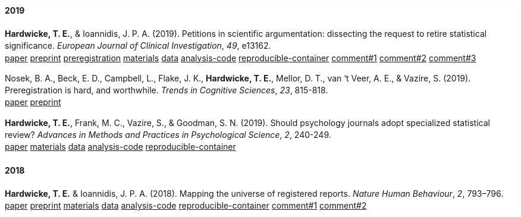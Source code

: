#### 2019

**Hardwicke, T. E.**, & Ioannidis, J. P. A. (2019). Petitions in scientific argumentation: dissecting the request to retire statistical significance. *European Journal of Clinical Investigation*, *49*, e13162.  
<a href="https://doi.org/10.1111/eci.13162" class="btn btn-sm btn-paper" role="button">paper</a>
<a href="https://doi.org/10.31222/osf.io/73xm5" class="btn btn-sm btn-preprint" role="button">preprint</a>
<a href="https://osf.io/hbkj3/" class="btn btn-sm btn-prereg" role="button">preregistration</a>
<a href="https://osf.io/u7nx4/" class="btn btn-sm btn-mat" role="button">materials</a>
<a href="https://osf.io/6a94k/" class="btn btn-sm btn-data" role="button">data</a>
<a href="https://osf.io/jpztm/" class="btn btn-sm btn-code" role="button">analysis-code</a>
<a href="https://doi.org/10.24433/CO.3912558.v1" class="btn btn-sm btn-repro" role="button">reproducible-container</a>
<a href="https://doi.org/10.1111/eci.13165" class="btn btn-sm btn-paper" role="button">comment#1</a>
<a href="https://doi.org/10.1111/eci.13170" class="btn btn-sm btn-paper" role="button">comment#2</a>
<a href="https://doi.org/10.1111/eci.13176" class="btn btn-sm btn-paper" role="button">comment#3</a>

Nosek, B. A., Beck, E. D., Campbell, L., Flake, J. K., **Hardwicke, T. E.**, Mellor, D. T., van ‘t Veer, A. E., & Vazire, S. (2019). Preregistration is hard, and worthwhile. *Trends in Cognitive Sciences*, *23*, 815-818.  
<a href="https://doi.org/10.1016/j.tics.2019.07.009" class="btn btn-sm btn-paper" role="button">paper</a>
<a href="https://doi.org/10.31234/osf.io/wu3vs" class="btn btn-sm btn-preprint" role="button">preprint</a>

**Hardwicke, T. E.**, Frank, M. C., Vazire, S., & Goodman, S. N. (2019). Should psychology journals adopt specialized statistical review? *Advances in Methods and Practices in Psychological Science*, *2*, 240-249.  
<a href="https://doi.org/10.1177/2515245919858428" class="btn btn-sm btn-paper" role="button">paper</a>
<a href="https://osf.io/tmah8/files/" class="btn btn-sm btn-mat" role="button">materials</a>
<a href="https://osf.io/nquws/files/" class="btn btn-sm btn-data" role="button">data</a>
<a href="https://osf.io/4zurk/files/" class="btn btn-sm btn-code" role="button">analysis-code</a>
<a href="https://doi.org/10.24433/CO.8241121.v3" class="btn btn-sm btn-repro" role="button">reproducible-container</a>

#### 2018

**Hardwicke, T. E.** & Ioannidis, J. P. A. (2018). Mapping the universe of registered reports. *Nature Human Behaviour*, *2*, 793–796.  
<a href="https://rdcu.be/8eBP" class="btn btn-sm btn-paper" role="button">paper</a>
<a href="https://doi.org/10.17605/OSF.IO/FZPCY" class="btn btn-sm btn-preprint" role="button">preprint</a>
<a href="https://osf.io/uzegq/" class="btn btn-sm btn-mat" role="button">materials</a>
<a href="https://osf.io/rv7eb/" class="btn btn-sm btn-data" role="button">data</a>
<a href="https://osf.io/uzfjp/" class="btn btn-sm btn-code" role="button">analysis-code</a>
<a href="https://doi.org/10.24433/CO.03fa2564-3910-4982-9882-4f2fcec50385.v3" class="btn btn-sm btn-repro" role="button">reproducible-container</a>
<a href="https://doi.org/10.1038/s41562-018-0449-6" class="btn btn-sm btn-paper" role="button">comment#1</a>
<a href="https://doi.org/10.1038/s41562-018-0477-2" class="btn btn-sm btn-paper" role="button">comment#2</a>
